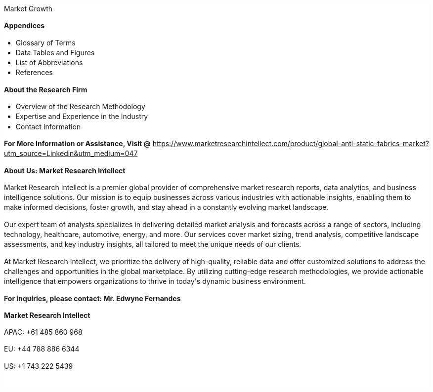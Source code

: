 Market Growth</li></ul><p><strong>Appendices</strong></p><ul><li>Glossary of Terms</li><li>Data Tables and Figures</li><li>List of Abbreviations</li><li>References</li></ul><p><strong>About the Research Firm</strong></p><ul><li>Overview of the Research Methodology</li><li>Expertise and Experience in the Industry</li><li>Contact Information</li></ul></div><div class="article-main__content" data-test-id="publishing-text-block"><p><span class="font-[700]"><strong>For More Information or Assistance, Visit @</strong>&nbsp;<a href="https://www.marketresearchintellect.com/product/global-anti-static-fabrics-market?utm_source=Linkedin&utm_medium=047">https://www.marketresearchintellect.com/product/global-anti-static-fabrics-market?utm_source=Linkedin&utm_medium=047</a></span></p><p><strong>About Us: Market Research Intellect</strong></p><p>Market Research Intellect is a premier global provider of comprehensive market research reports, data analytics, and business intelligence solutions. Our mission is to equip businesses across various industries with actionable insights, enabling them to make informed decisions, foster growth, and stay ahead in a constantly evolving market landscape.</p><p>Our expert team of analysts specializes in delivering detailed market analysis and forecasts across a range of sectors, including technology, healthcare, automotive, energy, and more. Our services cover market sizing, trend analysis, competitive landscape assessments, and key industry insights, all tailored to meet the unique needs of our clients.</p><p>At Market Research Intellect, we prioritize the delivery of high-quality, reliable data and offer customized solutions to address the challenges and opportunities in the global marketplace. By utilizing cutting-edge research methodologies, we provide actionable intelligence that empowers organizations to thrive in today's dynamic business environment.</p><p><strong>For inquiries, please contact: Mr. Edwyne Fernandes</strong></p><p><strong>Market Research Intellect</strong></p><p>APAC: +61 485 860 968</p><p>EU: +44 788 886 6344</p><p>US: +1 743 222 5439</p></div><div class="article-main__content" data-test-id="publishing-text-block">&nbsp;</div>
